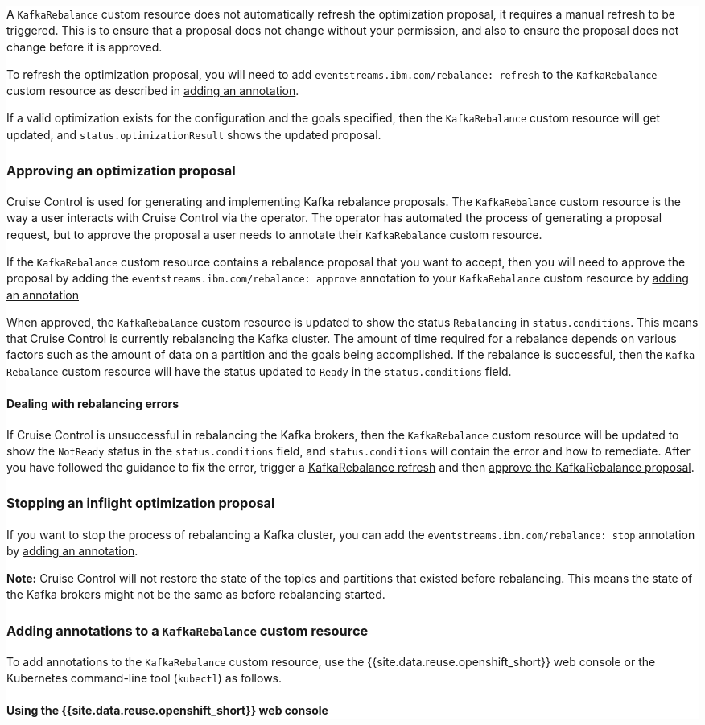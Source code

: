 A `KafkaRebalance` custom resource does not automatically refresh the optimization proposal, it requires a manual refresh to be triggered. This is to ensure that a proposal does not change without your permission, and also to ensure the proposal does not change before it is approved.

To refresh the optimization proposal, you will need to add `eventstreams.ibm.com/rebalance: refresh` to the `KafkaRebalance` custom resource as described in [adding an annotation](#adding-annotations-to-a-kafkarebalance-custom-resource).

If a valid optimization exists for the configuration and the goals specified, then the `KafkaRebalance` custom resource will get updated, and `status.optimizationResult` shows the updated proposal.

### Approving an optimization proposal

Cruise Control is used for generating and implementing Kafka rebalance proposals. The `KafkaRebalance` custom resource is the way a user interacts with Cruise Control via the operator. The operator has automated the process of generating a proposal request, but to approve the proposal a user needs to annotate their `KafkaRebalance` custom resource.

If the `KafkaRebalance` custom resource contains a rebalance proposal that you want to accept, then you will need to approve the proposal by adding the `eventstreams.ibm.com/rebalance: approve` annotation to your `KafkaRebalance` custom resource by [adding an annotation](#adding-annotations-to-a-kafkarebalance-custom-resource)

When approved, the `KafkaRebalance` custom resource is updated to show the status `Rebalancing` in `status.conditions`. This means that Cruise Control is currently rebalancing the Kafka cluster. The amount of time required for a rebalance depends on various factors such as the amount of data on a partition and the goals being accomplished. If the rebalance is successful, then the `KafkaRebalance` custom resource will have the status updated to `Ready` in the `status.conditions` field.

#### Dealing with rebalancing errors

If Cruise Control is unsuccessful in rebalancing the Kafka brokers, then the `KafkaRebalance` custom resource will be updated to show the `NotReady` status in the `status.conditions` field, and `status.conditions` will contain the error and how to remediate. After you have followed the guidance to fix the error, trigger a [KafkaRebalance refresh](#refreshing-an-optimization-proposal) and then [approve the KafkaRebalance proposal](#approving-an-optimization-proposal).

### Stopping an inflight optimization proposal

If you want to stop the process of rebalancing a Kafka cluster, you can add the `eventstreams.ibm.com/rebalance: stop` annotation by [adding an annotation](#adding-annotations-to-a-kafkarebalance-custom-resource).

**Note:** Cruise Control will not restore the state of the topics and partitions that existed before rebalancing. This means the state of the Kafka brokers might not be the same as before rebalancing started.

### Adding annotations to a `KafkaRebalance` custom resource

To add annotations to the `KafkaRebalance` custom resource, use the {{site.data.reuse.openshift_short}} web console or the Kubernetes command-line tool (`kubectl`) as follows.

#### Using the {{site.data.reuse.openshift_short}} web console
